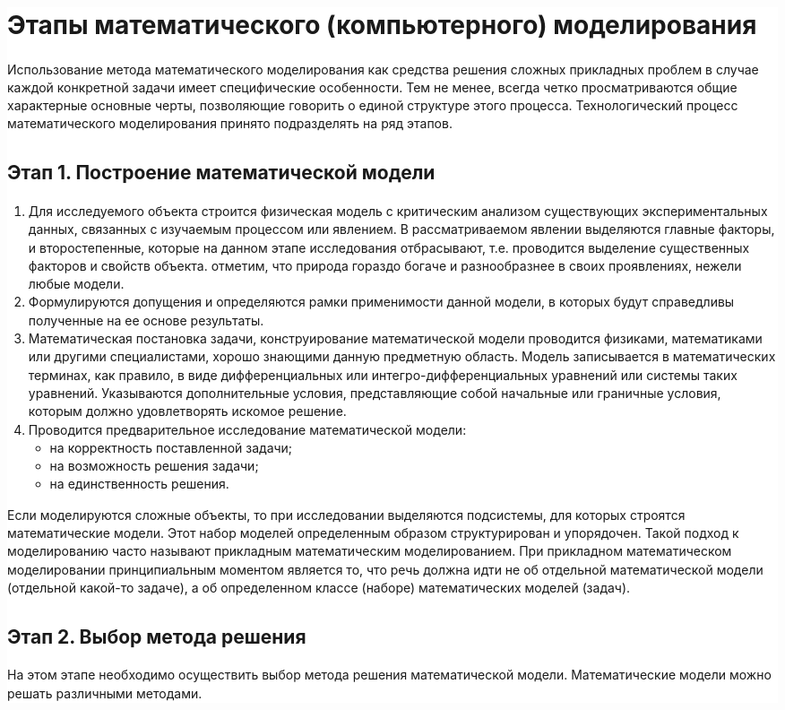 # Этапы математического (компьютерного) моделирования

Использование метода математического моделирования как средства решения сложных
прикладных проблем в случае каждой конкретной задачи имеет специфические
особенности.
Тем не менее, всегда четко просматриваются общие характерные основные черты,
позволяющие говорить о единой структуре этого процесса.
Технологический процесс математического моделирования принято подразделять на
ряд этапов.


## Этап 1. Построение математической модели

1. Для исследуемого объекта строится физическая модель с критическим
анализом существующих экспериментальных данных, связанных с изучаемым
процессом или явлением.
   В рассматриваемом явлении выделяются главные факторы, и второстепенные,
   которые на данном этапе исследования отбрасывают, т.е. проводится выделение
   существенных факторов и свойств объекта.
   отметим, что природа гораздо богаче и разнообразнее в своих проявлениях,
   нежели любые модели.
2. Формулируются допущения и определяются рамки применимости данной модели,
   в которых будут справедливы полученные на ее основе результаты.
3. Математическая постановка задачи, конструирование математической модели
   проводится физиками, математиками или другими специалистами, хорошо знающими
   данную предметную область.
   Модель записывается в математических терминах, как правило, в виде
   дифференциальных или интегро-дифференциальных уравнений или системы таких
   уравнений.
   Указываются дополнительные условия, представляющие собой начальные или
   граничные условия, которым должно удовлетворять искомое решение.
4. Проводится предварительное исследование математической модели:
   - на корректность поставленной задачи;
   - на возможность решения задачи;
   - на единственность решения.

Если моделируются сложные объекты, то при исследовании выделяются подсистемы,
для которых строятся математические модели.
Этот набор моделей определенным образом структурирован и упорядочен.
Такой подход к моделированию часто называют прикладным математическим
моделированием.
При прикладном математическом моделировании принципиальным моментом является то,
что речь должна идти не об отдельной математической модели (отдельной какой-то
задаче), а об определенном классе (наборе) математических моделей (задач).


## Этап 2. Выбор метода решения

На этом этапе необходимо осуществить выбор метода решения математической модели.
Математические модели можно решать различными методами.
